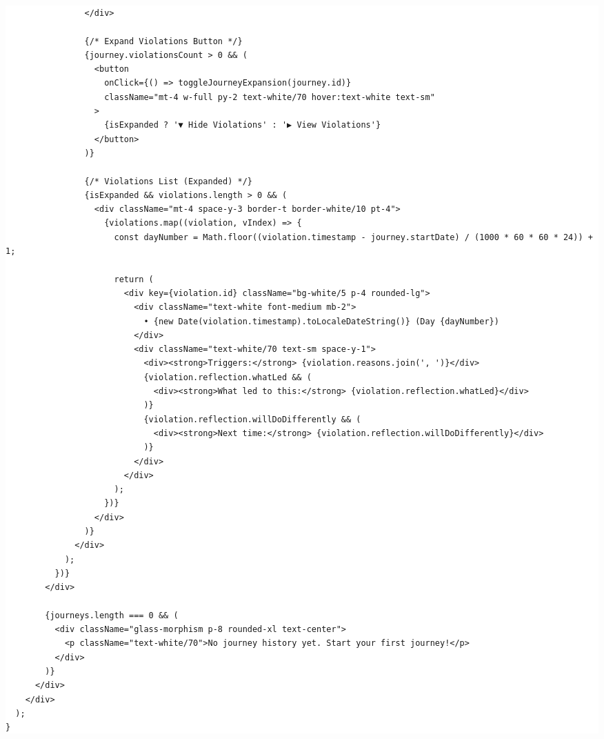 ```tsx
                </div>

                {/* Expand Violations Button */}
                {journey.violationsCount > 0 && (
                  <button
                    onClick={() => toggleJourneyExpansion(journey.id)}
                    className="mt-4 w-full py-2 text-white/70 hover:text-white text-sm"
                  >
                    {isExpanded ? '▼ Hide Violations' : '▶ View Violations'}
                  </button>
                )}

                {/* Violations List (Expanded) */}
                {isExpanded && violations.length > 0 && (
                  <div className="mt-4 space-y-3 border-t border-white/10 pt-4">
                    {violations.map((violation, vIndex) => {
                      const dayNumber = Math.floor((violation.timestamp - journey.startDate) / (1000 * 60 * 60 * 24)) + 1;
                      
                      return (
                        <div key={violation.id} className="bg-white/5 p-4 rounded-lg">
                          <div className="text-white font-medium mb-2">
                            • {new Date(violation.timestamp).toLocaleDateString()} (Day {dayNumber})
                          </div>
                          <div className="text-white/70 text-sm space-y-1">
                            <div><strong>Triggers:</strong> {violation.reasons.join(', ')}</div>
                            {violation.reflection.whatLed && (
                              <div><strong>What led to this:</strong> {violation.reflection.whatLed}</div>
                            )}
                            {violation.reflection.willDoDifferently && (
                              <div><strong>Next time:</strong> {violation.reflection.willDoDifferently}</div>
                            )}
                          </div>
                        </div>
                      );
                    })}
                  </div>
                )}
              </div>
            );
          })}
        </div>

        {journeys.length === 0 && (
          <div className="glass-morphism p-8 rounded-xl text-center">
            <p className="text-white/70">No journey history yet. Start your first journey!</p>
          </div>
        )}
      </div>
    </div>
  );
}
```
